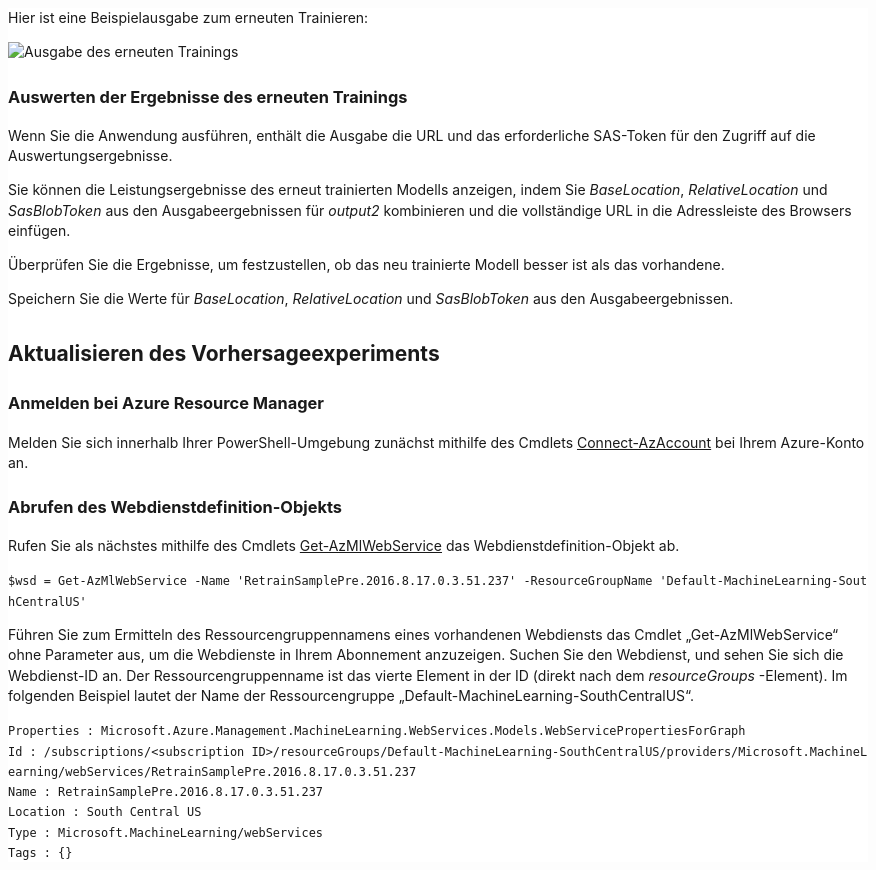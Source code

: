 Hier ist eine Beispielausgabe zum erneuten Trainieren:

![Ausgabe des erneuten Trainings](media/retrain-machine-learning/machine-learning-retrain-models-programmatically-IMAGE06.png)

### <a name="evaluate-the-retraining-results"></a>Auswerten der Ergebnisse des erneuten Trainings

Wenn Sie die Anwendung ausführen, enthält die Ausgabe die URL und das erforderliche SAS-Token für den Zugriff auf die Auswertungsergebnisse.

Sie können die Leistungsergebnisse des erneut trainierten Modells anzeigen, indem Sie *BaseLocation*, *RelativeLocation* und *SasBlobToken* aus den Ausgabeergebnissen für *output2* kombinieren und die vollständige URL in die Adressleiste des Browsers einfügen.

Überprüfen Sie die Ergebnisse, um festzustellen, ob das neu trainierte Modell besser ist als das vorhandene.

Speichern Sie die Werte für *BaseLocation*, *RelativeLocation* und *SasBlobToken* aus den Ausgabeergebnissen.

## <a name="update-the-predictive-experiment"></a>Aktualisieren des Vorhersageexperiments

### <a name="sign-in-to-azure-resource-manager"></a>Anmelden bei Azure Resource Manager

Melden Sie sich innerhalb Ihrer PowerShell-Umgebung zunächst mithilfe des Cmdlets [Connect-AzAccount](/powershell/module/az.accounts/connect-azaccount) bei Ihrem Azure-Konto an.

### <a name="get-the-web-service-definition-object"></a>Abrufen des Webdienstdefinition-Objekts

Rufen Sie als nächstes mithilfe des Cmdlets [Get-AzMlWebService](https://docs.microsoft.com/powershell/module/az.machinelearning/get-azmlwebservice) das Webdienstdefinition-Objekt ab.

```azurepowershell
$wsd = Get-AzMlWebService -Name 'RetrainSamplePre.2016.8.17.0.3.51.237' -ResourceGroupName 'Default-MachineLearning-SouthCentralUS'
```

Führen Sie zum Ermitteln des Ressourcengruppennamens eines vorhandenen Webdiensts das Cmdlet „Get-AzMlWebService“ ohne Parameter aus, um die Webdienste in Ihrem Abonnement anzuzeigen. Suchen Sie den Webdienst, und sehen Sie sich die Webdienst-ID an. Der Ressourcengruppenname ist das vierte Element in der ID (direkt nach dem *resourceGroups* -Element). Im folgenden Beispiel lautet der Name der Ressourcengruppe „Default-MachineLearning-SouthCentralUS“.

```azurepowershell
Properties : Microsoft.Azure.Management.MachineLearning.WebServices.Models.WebServicePropertiesForGraph
Id : /subscriptions/<subscription ID>/resourceGroups/Default-MachineLearning-SouthCentralUS/providers/Microsoft.MachineLearning/webServices/RetrainSamplePre.2016.8.17.0.3.51.237
Name : RetrainSamplePre.2016.8.17.0.3.51.237
Location : South Central US
Type : Microsoft.MachineLearning/webServices
Tags : {}
```
